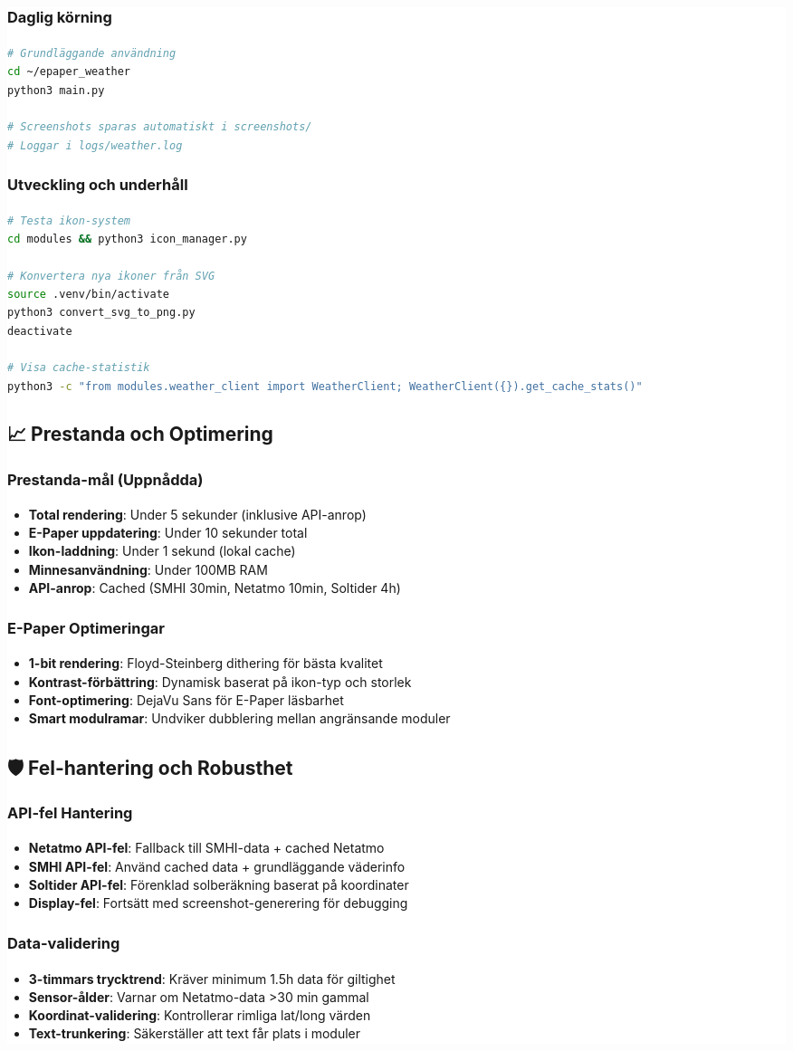 ### Daglig körning
```bash
# Grundläggande användning
cd ~/epaper_weather
python3 main.py

# Screenshots sparas automatiskt i screenshots/
# Loggar i logs/weather.log
```

### Utveckling och underhåll
```bash
# Testa ikon-system
cd modules && python3 icon_manager.py

# Konvertera nya ikoner från SVG
source .venv/bin/activate
python3 convert_svg_to_png.py
deactivate

# Visa cache-statistik
python3 -c "from modules.weather_client import WeatherClient; WeatherClient({}).get_cache_stats()"
```

## 📈 Prestanda och Optimering

### Prestanda-mål (Uppnådda)
- **Total rendering**: Under 5 sekunder (inklusive API-anrop)
- **E-Paper uppdatering**: Under 10 sekunder total
- **Ikon-laddning**: Under 1 sekund (lokal cache)
- **Minnesanvändning**: Under 100MB RAM
- **API-anrop**: Cached (SMHI 30min, Netatmo 10min, Soltider 4h)

### E-Paper Optimeringar
- **1-bit rendering**: Floyd-Steinberg dithering för bästa kvalitet
- **Kontrast-förbättring**: Dynamisk baserat på ikon-typ och storlek
- **Font-optimering**: DejaVu Sans för E-Paper läsbarhet
- **Smart modulramar**: Undviker dubblering mellan angränsande moduler

## 🛡️ Fel-hantering och Robusthet

### API-fel Hantering
- **Netatmo API-fel**: Fallback till SMHI-data + cached Netatmo
- **SMHI API-fel**: Använd cached data + grundläggande väderinfo
- **Soltider API-fel**: Förenklad solberäkning baserat på koordinater
- **Display-fel**: Fortsätt med screenshot-generering för debugging

### Data-validering
- **3-timmars trycktrend**: Kräver minimum 1.5h data för giltighet
- **Sensor-ålder**: Varnar om Netatmo-data >30 min gammal
- **Koordinat-validering**: Kontrollerar rimliga lat/long värden
- **Text-trunkering**: Säkerställer att text får plats i moduler
